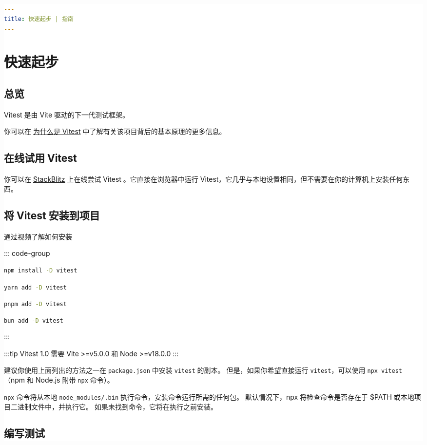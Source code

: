 ```yaml
---
title: 快速起步 | 指南
---
```


# 快速起步

## 总览

Vitest 是由 Vite 驱动的下一代测试框架。

你可以在 [为什么是 Vitest](/guide/why) 中了解有关该项目背后的基本原理的更多信息。

## 在线试用 Vitest

你可以在 [StackBlitz](https://vitest.new) 上在线尝试 Vitest 。它直接在浏览器中运行 Vitest，它几乎与本地设置相同，但不需要在你的计算机上安装任何东西。

## 将 Vitest 安装到项目

<CourseLink href="https://vueschool.io/lessons/how-to-install-vitest?friend=vueuse">通过视频了解如何安装</CourseLink>

::: code-group

```bash [npm]
npm install -D vitest
```

```bash [yarn]
yarn add -D vitest
```

```bash [pnpm]
pnpm add -D vitest
```

```bash [bun]
bun add -D vitest
```

:::

:::tip
Vitest 1.0 需要 Vite >=v5.0.0 和 Node >=v18.0.0
:::

建议你使用上面列出的方法之一在 `package.json` 中安装 `vitest` 的副本。 但是，如果你希望直接运行 `vitest`，可以使用 `npx vitest`（npm 和 Node.js 附带 `npx` 命令）。

`npx` 命令将从本地 `node_modules/.bin` 执行命令，安装命令运行所需的任何包。 默认情况下，npx 将检查命令是否存在于 $PATH 或本地项目二进制文件中，并执行它。 如果未找到命令，它将在执行之前安装。

## 编写测试
